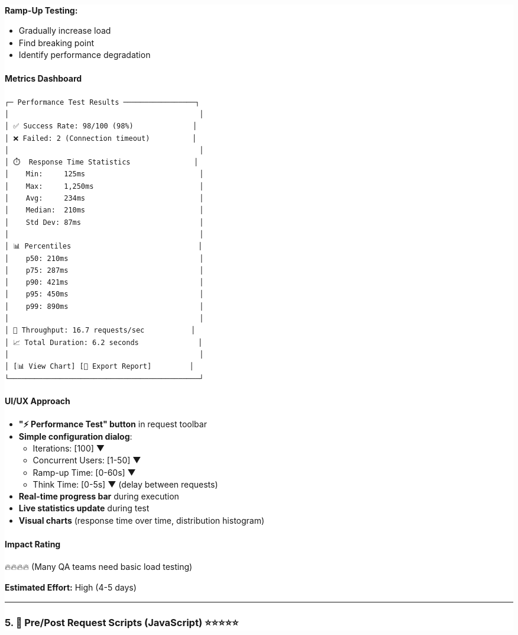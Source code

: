 **Ramp-Up Testing:**
- Gradually increase load
- Find breaking point
- Identify performance degradation

#### Metrics Dashboard
```
┌─ Performance Test Results ─────────────────┐
│                                             │
│ ✅ Success Rate: 98/100 (98%)              │
│ ❌ Failed: 2 (Connection timeout)          │
│                                             │
│ ⏱️  Response Time Statistics               │
│    Min:     125ms                           │
│    Max:     1,250ms                         │
│    Avg:     234ms                           │
│    Median:  210ms                           │
│    Std Dev: 87ms                            │
│                                             │
│ 📊 Percentiles                              │
│    p50: 210ms                               │
│    p75: 287ms                               │
│    p90: 421ms                               │
│    p95: 450ms                               │
│    p99: 890ms                               │
│                                             │
│ 🚀 Throughput: 16.7 requests/sec           │
│ 📈 Total Duration: 6.2 seconds              │
│                                             │
│ [📊 View Chart] [📄 Export Report]         │
└─────────────────────────────────────────────┘
```

#### UI/UX Approach
- **"⚡ Performance Test" button** in request toolbar
- **Simple configuration dialog**:
  - Iterations: [100] ▼
  - Concurrent Users: [1-50] ▼
  - Ramp-up Time: [0-60s] ▼
  - Think Time: [0-5s] ▼ (delay between requests)
- **Real-time progress bar** during execution
- **Live statistics update** during test
- **Visual charts** (response time over time, distribution histogram)

#### Impact Rating
🔥🔥🔥🔥 (Many QA teams need basic load testing)

**Estimated Effort:** High (4-5 days)

---

### **5. 📝 Pre/Post Request Scripts (JavaScript)** ⭐⭐⭐⭐⭐
